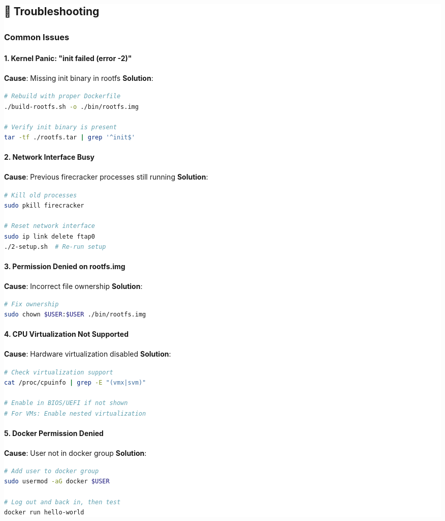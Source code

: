 ## 🚨 Troubleshooting

### Common Issues

#### 1. Kernel Panic: "init failed (error -2)"
**Cause**: Missing init binary in rootfs
**Solution**: 
```bash
# Rebuild with proper Dockerfile
./build-rootfs.sh -o ./bin/rootfs.img

# Verify init binary is present
tar -tf ./rootfs.tar | grep '^init$'
```

#### 2. Network Interface Busy
**Cause**: Previous firecracker processes still running
**Solution**:
```bash
# Kill old processes
sudo pkill firecracker

# Reset network interface
sudo ip link delete ftap0
./2-setup.sh  # Re-run setup
```

#### 3. Permission Denied on rootfs.img
**Cause**: Incorrect file ownership
**Solution**:
```bash
# Fix ownership
sudo chown $USER:$USER ./bin/rootfs.img
```

#### 4. CPU Virtualization Not Supported
**Cause**: Hardware virtualization disabled
**Solution**:
```bash
# Check virtualization support
cat /proc/cpuinfo | grep -E "(vmx|svm)"

# Enable in BIOS/UEFI if not shown
# For VMs: Enable nested virtualization
```

#### 5. Docker Permission Denied
**Cause**: User not in docker group
**Solution**:
```bash
# Add user to docker group
sudo usermod -aG docker $USER

# Log out and back in, then test
docker run hello-world
```
